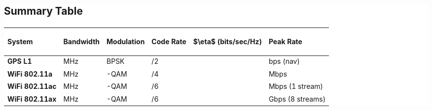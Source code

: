 </div>

## Summary Table

<table>
<thead>
<tr>
<th style="text-align: left;"><div class="minipage">
<p>System</p>
</div></th>
<th style="text-align: left;"><div class="minipage">
<p>Bandwidth</p>
</div></th>
<th style="text-align: left;"><div class="minipage">
<p>Modulation</p>
</div></th>
<th style="text-align: left;"><div class="minipage">
<p>Code Rate</p>
</div></th>
<th style="text-align: left;"><div class="minipage">
<p>$\eta$ (bits/sec/Hz)</p>
</div></th>
<th style="text-align: left;"><div class="minipage">
<p>Peak Rate</p>
</div></th>
</tr>
</thead>
<tbody>
<tr>
<td style="text-align: left;"><strong>GPS L1</strong></td>
<td style="text-align: left;">MHz</td>
<td style="text-align: left;">BPSK</td>
<td style="text-align: left;">/2</td>
<td style="text-align: left;"></td>
<td style="text-align: left;">bps (nav)</td>
</tr>
<tr>
<td style="text-align: left;"><strong>WiFi 802.11a</strong></td>
<td style="text-align: left;">MHz</td>
<td style="text-align: left;">-QAM</td>
<td style="text-align: left;">/4</td>
<td style="text-align: left;"></td>
<td style="text-align: left;">Mbps</td>
</tr>
<tr>
<td style="text-align: left;"><strong>WiFi 802.11ac</strong></td>
<td style="text-align: left;">MHz</td>
<td style="text-align: left;">-QAM</td>
<td style="text-align: left;">/6</td>
<td style="text-align: left;"></td>
<td style="text-align: left;">Mbps (1
stream)</td>
</tr>
<tr>
<td style="text-align: left;"><strong>WiFi 802.11ax</strong></td>
<td style="text-align: left;">MHz</td>
<td style="text-align: left;">-QAM</td>
<td style="text-align: left;">/6</td>
<td style="text-align: left;"></td>
<td style="text-align: left;">Gbps (8
streams)</td>
</tr>
<tr>